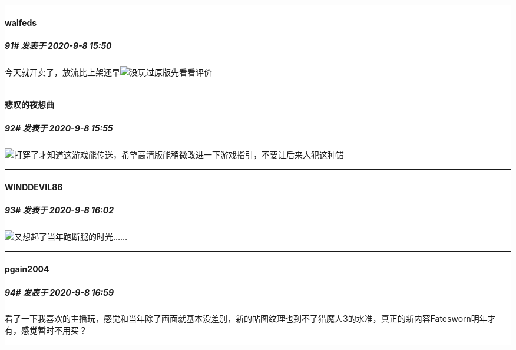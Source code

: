 





-----

####  walfeds  
##### 91#       发表于 2020-9-8 15:50




今天就开卖了，放流比上架还早<img src="https://static.saraba1st.com/image/smiley/face2017/009.gif" referrerpolicy="no-referrer">没玩过原版先看看评价







-----

####  悲叹的夜想曲  
##### 92#       发表于 2020-9-8 15:55



<img src="https://static.saraba1st.com/image/smiley/face2017/147.png" referrerpolicy="no-referrer">打穿了才知道这游戏能传送，希望高清版能稍微改进一下游戏指引，不要让后来人犯这种错







-----

####  WINDDEVIL86  
##### 93#       发表于 2020-9-8 16:02



<img src="https://static.saraba1st.com/image/smiley/face2017/186.png" referrerpolicy="no-referrer">又想起了当年跑断腿的时光……







-----

####  pgain2004  
##### 94#       发表于 2020-9-8 16:59




看了一下我喜欢的主播玩，感觉和当年除了画面就基本没差别，新的帖图纹理也到不了猎魔人3的水准，真正的新内容Fatesworn明年才有，感觉暂时不用买？







-----
